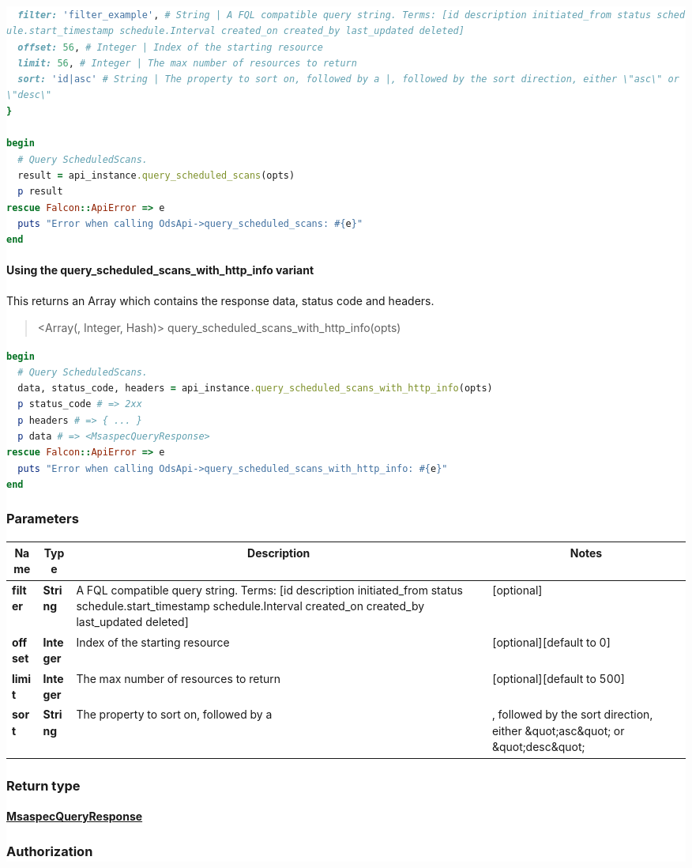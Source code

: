 ```ruby
  filter: 'filter_example', # String | A FQL compatible query string. Terms: [id description initiated_from status schedule.start_timestamp schedule.Interval created_on created_by last_updated deleted]
  offset: 56, # Integer | Index of the starting resource
  limit: 56, # Integer | The max number of resources to return
  sort: 'id|asc' # String | The property to sort on, followed by a |, followed by the sort direction, either \"asc\" or \"desc\"
}

begin
  # Query ScheduledScans.
  result = api_instance.query_scheduled_scans(opts)
  p result
rescue Falcon::ApiError => e
  puts "Error when calling OdsApi->query_scheduled_scans: #{e}"
end
```

#### Using the query_scheduled_scans_with_http_info variant

This returns an Array which contains the response data, status code and headers.

> <Array(<MsaspecQueryResponse>, Integer, Hash)> query_scheduled_scans_with_http_info(opts)

```ruby
begin
  # Query ScheduledScans.
  data, status_code, headers = api_instance.query_scheduled_scans_with_http_info(opts)
  p status_code # => 2xx
  p headers # => { ... }
  p data # => <MsaspecQueryResponse>
rescue Falcon::ApiError => e
  puts "Error when calling OdsApi->query_scheduled_scans_with_http_info: #{e}"
end
```

### Parameters

| Name | Type | Description | Notes |
| ---- | ---- | ----------- | ----- |
| **filter** | **String** | A FQL compatible query string. Terms: [id description initiated_from status schedule.start_timestamp schedule.Interval created_on created_by last_updated deleted] | [optional] |
| **offset** | **Integer** | Index of the starting resource | [optional][default to 0] |
| **limit** | **Integer** | The max number of resources to return | [optional][default to 500] |
| **sort** | **String** | The property to sort on, followed by a |, followed by the sort direction, either \&quot;asc\&quot; or \&quot;desc\&quot; | [optional][default to &#39;schedule.start_timestamp|desc&#39;] |

### Return type

[**MsaspecQueryResponse**](MsaspecQueryResponse.md)

### Authorization
